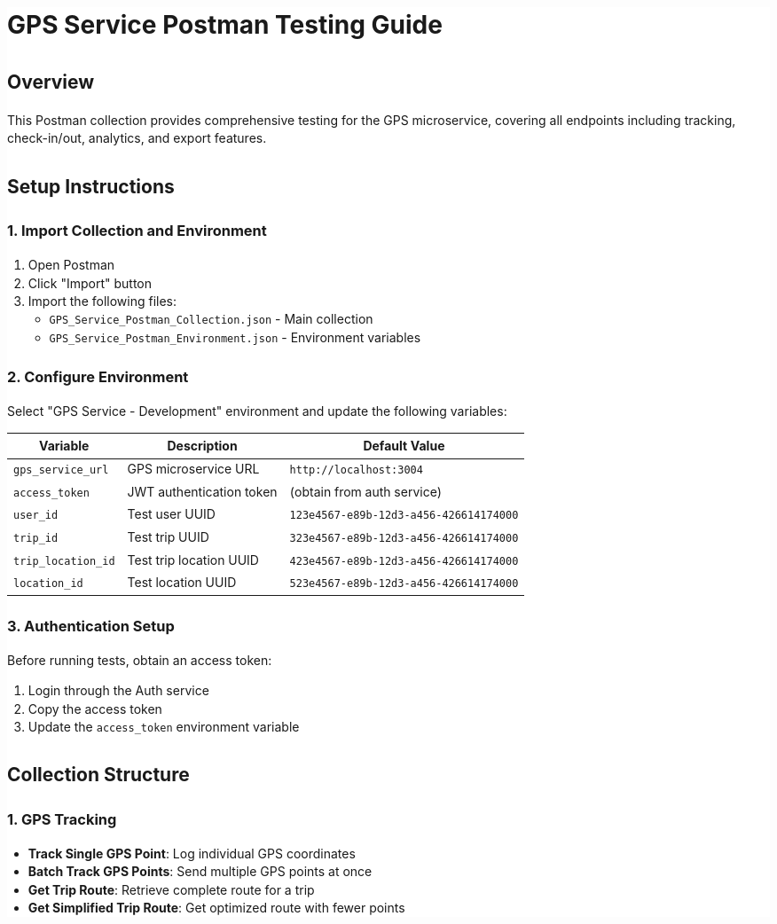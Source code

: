 # GPS Service Postman Testing Guide

## Overview
This Postman collection provides comprehensive testing for the GPS microservice, covering all endpoints including tracking, check-in/out, analytics, and export features.

## Setup Instructions

### 1. Import Collection and Environment

1. Open Postman
2. Click "Import" button
3. Import the following files:
   - `GPS_Service_Postman_Collection.json` - Main collection
   - `GPS_Service_Postman_Environment.json` - Environment variables

### 2. Configure Environment

Select "GPS Service - Development" environment and update the following variables:

| Variable | Description | Default Value |
|----------|-------------|---------------|
| `gps_service_url` | GPS microservice URL | `http://localhost:3004` |
| `access_token` | JWT authentication token | (obtain from auth service) |
| `user_id` | Test user UUID | `123e4567-e89b-12d3-a456-426614174000` |
| `trip_id` | Test trip UUID | `323e4567-e89b-12d3-a456-426614174000` |
| `trip_location_id` | Test trip location UUID | `423e4567-e89b-12d3-a456-426614174000` |
| `location_id` | Test location UUID | `523e4567-e89b-12d3-a456-426614174000` |

### 3. Authentication Setup

Before running tests, obtain an access token:

1. Login through the Auth service
2. Copy the access token
3. Update the `access_token` environment variable

## Collection Structure

### 1. GPS Tracking
- **Track Single GPS Point**: Log individual GPS coordinates
- **Batch Track GPS Points**: Send multiple GPS points at once
- **Get Trip Route**: Retrieve complete route for a trip
- **Get Simplified Trip Route**: Get optimized route with fewer points
